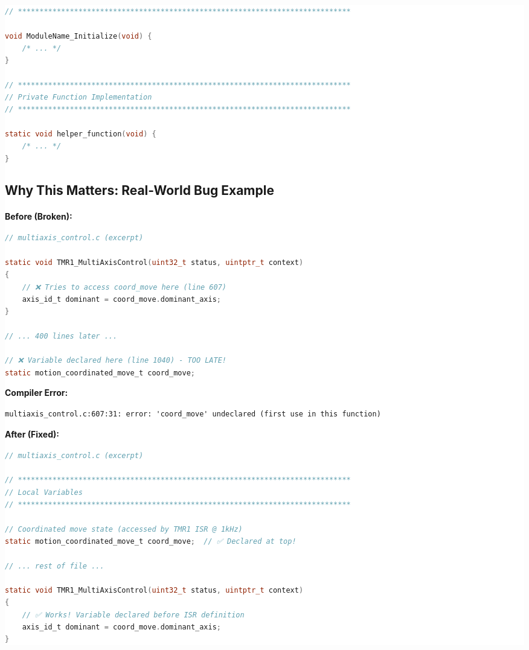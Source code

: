 ```c
// *****************************************************************************

void ModuleName_Initialize(void) {
    /* ... */
}

// *****************************************************************************
// Private Function Implementation
// *****************************************************************************

static void helper_function(void) {
    /* ... */
}
```

## Why This Matters: Real-World Bug Example

**Before (Broken):**
```c
// multiaxis_control.c (excerpt)

static void TMR1_MultiAxisControl(uint32_t status, uintptr_t context)
{
    // ❌ Tries to access coord_move here (line 607)
    axis_id_t dominant = coord_move.dominant_axis;
}

// ... 400 lines later ...

// ❌ Variable declared here (line 1040) - TOO LATE!
static motion_coordinated_move_t coord_move;
```

**Compiler Error:**
```
multiaxis_control.c:607:31: error: 'coord_move' undeclared (first use in this function)
```

**After (Fixed):**
```c
// multiaxis_control.c (excerpt)

// *****************************************************************************
// Local Variables
// *****************************************************************************

// Coordinated move state (accessed by TMR1 ISR @ 1kHz)
static motion_coordinated_move_t coord_move;  // ✅ Declared at top!

// ... rest of file ...

static void TMR1_MultiAxisControl(uint32_t status, uintptr_t context)
{
    // ✅ Works! Variable declared before ISR definition
    axis_id_t dominant = coord_move.dominant_axis;
}
```
